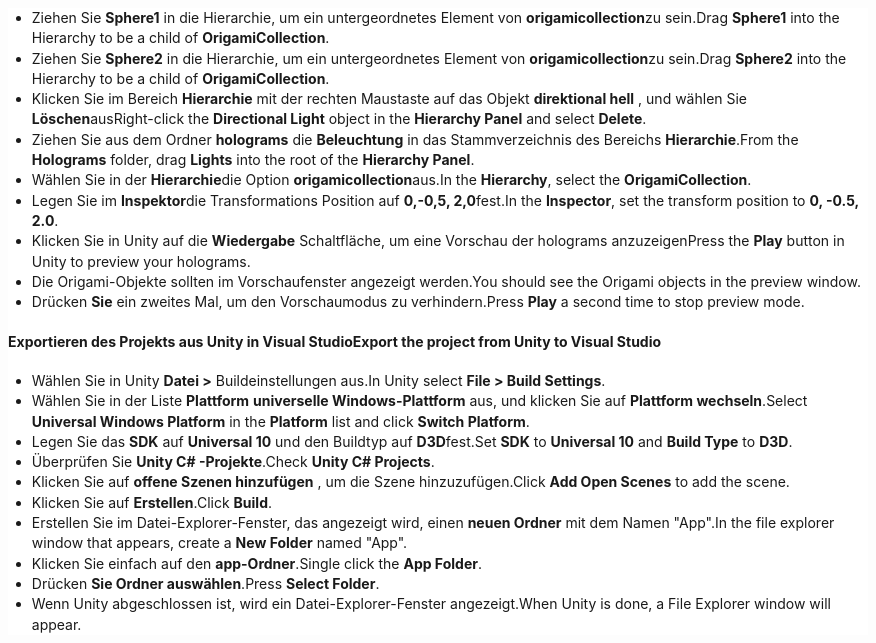   * <span data-ttu-id="d02a6-157">Ziehen Sie **Sphere1** in die Hierarchie, um ein untergeordnetes Element von **origamicollection**zu sein.</span><span class="sxs-lookup"><span data-stu-id="d02a6-157">Drag **Sphere1** into the Hierarchy to be a child of **OrigamiCollection**.</span></span>
  * <span data-ttu-id="d02a6-158">Ziehen Sie **Sphere2** in die Hierarchie, um ein untergeordnetes Element von **origamicollection**zu sein.</span><span class="sxs-lookup"><span data-stu-id="d02a6-158">Drag **Sphere2** into the Hierarchy to be a child of **OrigamiCollection**.</span></span>
* <span data-ttu-id="d02a6-159">Klicken Sie im Bereich **Hierarchie** mit der rechten Maustaste auf das Objekt **direktional hell** , und wählen Sie **Löschen**aus</span><span class="sxs-lookup"><span data-stu-id="d02a6-159">Right-click the **Directional Light** object in the **Hierarchy Panel** and select **Delete**.</span></span>
* <span data-ttu-id="d02a6-160">Ziehen Sie aus dem Ordner **holograms** die **Beleuchtung** in das Stammverzeichnis des Bereichs **Hierarchie**.</span><span class="sxs-lookup"><span data-stu-id="d02a6-160">From the **Holograms** folder, drag **Lights** into the root of the **Hierarchy Panel**.</span></span>
* <span data-ttu-id="d02a6-161">Wählen Sie in der **Hierarchie**die Option **origamicollection**aus.</span><span class="sxs-lookup"><span data-stu-id="d02a6-161">In the **Hierarchy**, select the **OrigamiCollection**.</span></span>
* <span data-ttu-id="d02a6-162">Legen Sie im **Inspektor**die Transformations Position auf **0,-0,5, 2,0**fest.</span><span class="sxs-lookup"><span data-stu-id="d02a6-162">In the **Inspector**, set the transform position to **0, -0.5, 2.0**.</span></span>
* <span data-ttu-id="d02a6-163">Klicken Sie in Unity auf die **Wiedergabe** Schaltfläche, um eine Vorschau der holograms anzuzeigen</span><span class="sxs-lookup"><span data-stu-id="d02a6-163">Press the **Play** button in Unity to preview your holograms.</span></span>
* <span data-ttu-id="d02a6-164">Die Origami-Objekte sollten im Vorschaufenster angezeigt werden.</span><span class="sxs-lookup"><span data-stu-id="d02a6-164">You should see the Origami objects in the preview window.</span></span>
* <span data-ttu-id="d02a6-165">Drücken **Sie** ein zweites Mal, um den Vorschaumodus zu verhindern.</span><span class="sxs-lookup"><span data-stu-id="d02a6-165">Press **Play** a second time to stop preview mode.</span></span>

#### <a name="export-the-project-from-unity-to-visual-studio"></a><span data-ttu-id="d02a6-166">Exportieren des Projekts aus Unity in Visual Studio</span><span class="sxs-lookup"><span data-stu-id="d02a6-166">Export the project from Unity to Visual Studio</span></span>

* <span data-ttu-id="d02a6-167">Wählen Sie in Unity **Datei >** Buildeinstellungen aus.</span><span class="sxs-lookup"><span data-stu-id="d02a6-167">In Unity select **File > Build Settings**.</span></span>
* <span data-ttu-id="d02a6-168">Wählen Sie in der Liste **Plattform** **universelle Windows-Plattform** aus, und klicken Sie auf **Plattform wechseln**.</span><span class="sxs-lookup"><span data-stu-id="d02a6-168">Select **Universal Windows Platform** in the **Platform** list and click **Switch Platform**.</span></span>
* <span data-ttu-id="d02a6-169">Legen Sie das **SDK** auf **Universal 10** und den Buildtyp auf **D3D**fest.</span><span class="sxs-lookup"><span data-stu-id="d02a6-169">Set **SDK** to **Universal 10** and **Build Type** to **D3D**.</span></span>
* <span data-ttu-id="d02a6-170">Überprüfen Sie **Unity C# -Projekte**.</span><span class="sxs-lookup"><span data-stu-id="d02a6-170">Check **Unity C# Projects**.</span></span>
* <span data-ttu-id="d02a6-171">Klicken Sie auf **offene Szenen hinzufügen** , um die Szene hinzuzufügen.</span><span class="sxs-lookup"><span data-stu-id="d02a6-171">Click **Add Open Scenes** to add the scene.</span></span>
* <span data-ttu-id="d02a6-172">Klicken Sie auf **Erstellen**.</span><span class="sxs-lookup"><span data-stu-id="d02a6-172">Click **Build**.</span></span>
* <span data-ttu-id="d02a6-173">Erstellen Sie im Datei-Explorer-Fenster, das angezeigt wird, einen **neuen Ordner** mit dem Namen "App".</span><span class="sxs-lookup"><span data-stu-id="d02a6-173">In the file explorer window that appears, create a **New Folder** named "App".</span></span>
* <span data-ttu-id="d02a6-174">Klicken Sie einfach auf den **app-Ordner**.</span><span class="sxs-lookup"><span data-stu-id="d02a6-174">Single click the **App Folder**.</span></span>
* <span data-ttu-id="d02a6-175">Drücken **Sie Ordner auswählen**.</span><span class="sxs-lookup"><span data-stu-id="d02a6-175">Press **Select Folder**.</span></span>
* <span data-ttu-id="d02a6-176">Wenn Unity abgeschlossen ist, wird ein Datei-Explorer-Fenster angezeigt.</span><span class="sxs-lookup"><span data-stu-id="d02a6-176">When Unity is done, a File Explorer window will appear.</span></span>